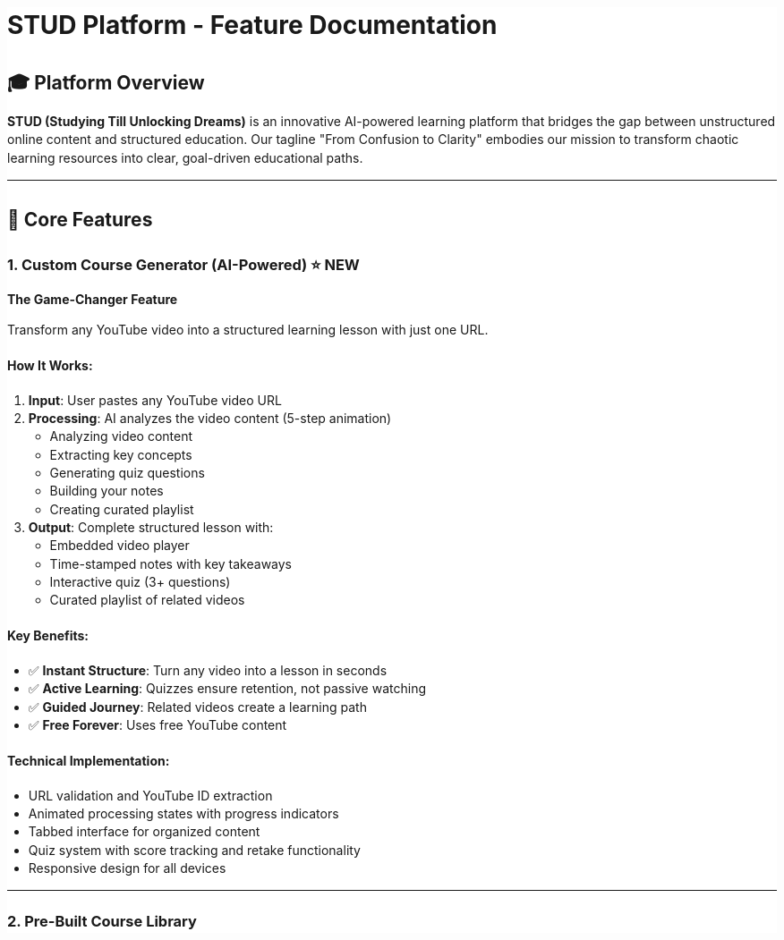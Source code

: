 # STUD Platform - Feature Documentation

## 🎓 Platform Overview

**STUD (Studying Till Unlocking Dreams)** is an innovative AI-powered learning platform that bridges the gap between unstructured online content and structured education. Our tagline "From Confusion to Clarity" embodies our mission to transform chaotic learning resources into clear, goal-driven educational paths.

---

## 🌟 Core Features

### 1. Custom Course Generator (AI-Powered) ⭐ NEW

**The Game-Changer Feature**

Transform any YouTube video into a structured learning lesson with just one URL.

#### How It Works:
1. **Input**: User pastes any YouTube video URL
2. **Processing**: AI analyzes the video content (5-step animation)
   - Analyzing video content
   - Extracting key concepts
   - Generating quiz questions
   - Building your notes
   - Creating curated playlist
3. **Output**: Complete structured lesson with:
   - Embedded video player
   - Time-stamped notes with key takeaways
   - Interactive quiz (3+ questions)
   - Curated playlist of related videos

#### Key Benefits:
- ✅ **Instant Structure**: Turn any video into a lesson in seconds
- ✅ **Active Learning**: Quizzes ensure retention, not passive watching
- ✅ **Guided Journey**: Related videos create a learning path
- ✅ **Free Forever**: Uses free YouTube content

#### Technical Implementation:
- URL validation and YouTube ID extraction
- Animated processing states with progress indicators
- Tabbed interface for organized content
- Quiz system with score tracking and retake functionality
- Responsive design for all devices

---

### 2. Pre-Built Course Library
